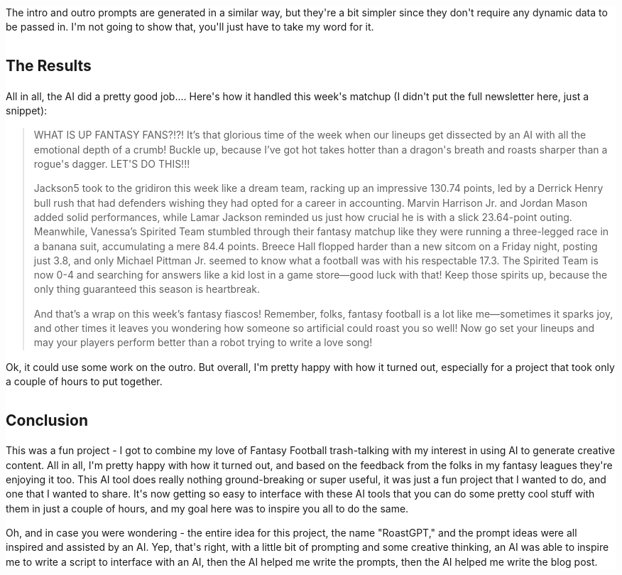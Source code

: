 The intro and outro prompts are generated in a similar way, but they're a bit simpler since they don't require any dynamic data to be passed in.  I'm not going to show that, you'll just have to take my word for it.

## The Results

All in all, the AI did a pretty good job....  Here's how it handled this week's matchup (I didn't put the full newsletter here, just a snippet):

> WHAT IS UP FANTASY FANS?!?! It’s that glorious time of the week when our lineups get dissected by an AI with all the emotional depth of a crumb! Buckle up, because I’ve got hot takes hotter than a dragon's breath and roasts sharper than a rogue's dagger. LET'S DO THIS!!!
>
> Jackson5 took to the gridiron this week like a dream team, racking up an impressive 130.74 points, led by a Derrick Henry bull rush that had defenders wishing they had opted for a career in accounting. Marvin Harrison Jr. and Jordan Mason added solid performances, while Lamar Jackson reminded us just how crucial he is with a slick 23.64-point outing. Meanwhile, Vanessa’s Spirited Team stumbled through their fantasy matchup like they were running a three-legged race in a banana suit, accumulating a mere 84.4 points. Breece Hall flopped harder than a new sitcom on a Friday night, posting just 3.8, and only Michael Pittman Jr. seemed to know what a football was with his respectable 17.3. The Spirited Team is now 0-4 and searching for answers like a kid lost in a game store—good luck with that! Keep those spirits up, because the only thing guaranteed this season is heartbreak.
>
> And that’s a wrap on this week’s fantasy fiascos! Remember, folks, fantasy football is a lot like me—sometimes it sparks joy, and other times it leaves you wondering how someone so artificial could roast you so well! Now go set your lineups and may your players perform better than a robot trying to write a love song!

Ok, it could use some work on the outro.  But overall, I'm pretty happy with how it turned out, especially for a project that took only a couple of hours to put together.  

## Conclusion

This was a fun project - I got to combine my love of Fantasy Football trash-talking with my interest in using AI to generate creative content.  All in all, I'm pretty happy with how it turned out, and based on the feedback from the folks in my fantasy leagues they're enjoying it too.  This AI tool does really nothing ground-breaking or super useful, it was just a fun project that I wanted to do, and one that I wanted to share.  It's now getting so easy to interface with these AI tools that you can do some pretty cool stuff with them in just a couple of hours, and my goal here was to inspire you all to do the same.

Oh, and in case you were wondering - the entire idea for this project, the name "RoastGPT," and the prompt ideas were all inspired and assisted by an AI.  Yep, that's right, with a little bit of prompting and some creative thinking, an AI was able to inspire me to write a script to interface with an AI, then the AI helped me write the prompts, then the AI helped me write the blog post.

